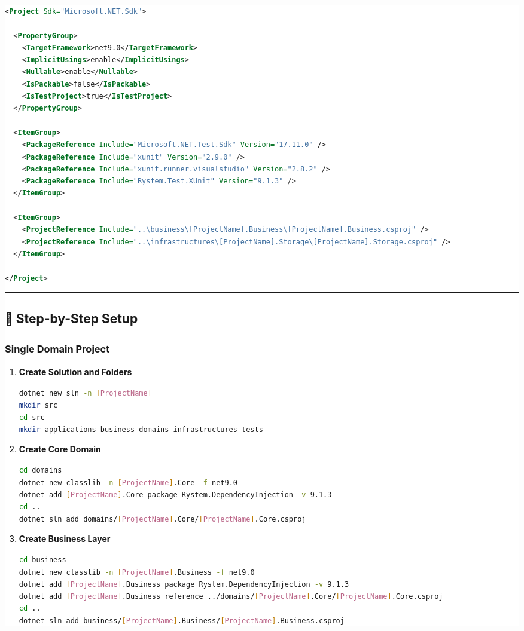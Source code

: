 ```xml
<Project Sdk="Microsoft.NET.Sdk">

  <PropertyGroup>
    <TargetFramework>net9.0</TargetFramework>
    <ImplicitUsings>enable</ImplicitUsings>
    <Nullable>enable</Nullable>
    <IsPackable>false</IsPackable>
    <IsTestProject>true</IsTestProject>
  </PropertyGroup>

  <ItemGroup>
    <PackageReference Include="Microsoft.NET.Test.Sdk" Version="17.11.0" />
    <PackageReference Include="xunit" Version="2.9.0" />
    <PackageReference Include="xunit.runner.visualstudio" Version="2.8.2" />
    <PackageReference Include="Rystem.Test.XUnit" Version="9.1.3" />
  </ItemGroup>

  <ItemGroup>
    <ProjectReference Include="..\business\[ProjectName].Business\[ProjectName].Business.csproj" />
    <ProjectReference Include="..\infrastructures\[ProjectName].Storage\[ProjectName].Storage.csproj" />
  </ItemGroup>

</Project>
```

---

## 🎯 Step-by-Step Setup

### Single Domain Project

1. **Create Solution and Folders**
   ```bash
   dotnet new sln -n [ProjectName]
   mkdir src
   cd src
   mkdir applications business domains infrastructures tests
   ```

2. **Create Core Domain**
   ```bash
   cd domains
   dotnet new classlib -n [ProjectName].Core -f net9.0
   dotnet add [ProjectName].Core package Rystem.DependencyInjection -v 9.1.3
   cd ..
   dotnet sln add domains/[ProjectName].Core/[ProjectName].Core.csproj
   ```

3. **Create Business Layer**
   ```bash
   cd business
   dotnet new classlib -n [ProjectName].Business -f net9.0
   dotnet add [ProjectName].Business package Rystem.DependencyInjection -v 9.1.3
   dotnet add [ProjectName].Business reference ../domains/[ProjectName].Core/[ProjectName].Core.csproj
   cd ..
   dotnet sln add business/[ProjectName].Business/[ProjectName].Business.csproj
   ```
